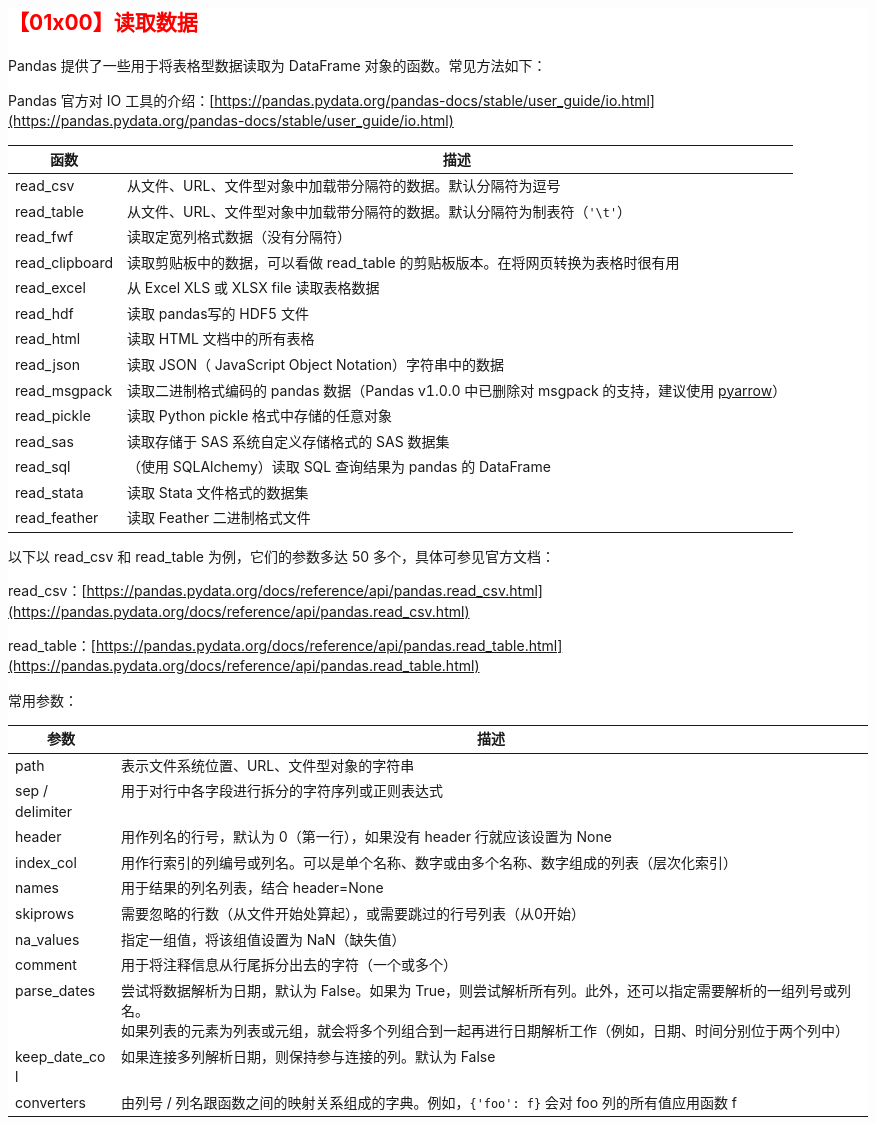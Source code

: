 
## <font color=#FF0000>【01x00】读取数据</font>

Pandas 提供了一些用于将表格型数据读取为 DataFrame 对象的函数。常见方法如下：

Pandas 官方对 IO 工具的介绍：[https://pandas.pydata.org/pandas-docs/stable/user_guide/io.html](https://pandas.pydata.org/pandas-docs/stable/user_guide/io.html)

|  函数  |  描述  |
|  ------  |  ------  |
|  read_csv     |  从文件、URL、文件型对象中加载带分隔符的数据。默认分隔符为逗号  |
|  read_table   |  从文件、URL、文件型对象中加载带分隔符的数据。默认分隔符为制表符（`'\t'`）  |
|  read_fwf      |  读取定宽列格式数据（没有分隔符）  |
|  read_clipboard  |  读取剪贴板中的数据，可以看做 read_table 的剪贴板版本。在将网页转换为表格时很有用  |
|  read_excel      |  从 Excel XLS 或 XLSX file 读取表格数据  |
|  read_hdf     |  读取 pandas写的 HDF5 文件  |
|  read_html   |  读取 HTML 文档中的所有表格  |
|  read_json     |  读取 JSON（ JavaScript Object Notation）字符串中的数据  |
|  read_msgpack  |  读取二进制格式编码的 pandas 数据（Pandas v1.0.0 中已删除对 msgpack 的支持，建议使用 [pyarrow](https://pandas.pydata.org/docs/user_guide/io.html#io-msgpack)）  |
|  read_pickle       |  读取 Python pickle 格式中存储的任意对象  |
|  read_sas       |  读取存储于 SAS 系统自定义存储格式的 SAS 数据集  |
|   read_sql       |  （使用 SQLAlchemy）读取 SQL 查询结果为 pandas 的 DataFrame  |
|  read_stata     |  读取 Stata 文件格式的数据集  |
|  read_feather   |  读取 Feather 二进制格式文件  |

以下以 read_csv 和 read_table 为例，它们的参数多达 50 多个，具体可参见官方文档：

read_csv：[https://pandas.pydata.org/docs/reference/api/pandas.read_csv.html](https://pandas.pydata.org/docs/reference/api/pandas.read_csv.html)

read_table：[https://pandas.pydata.org/docs/reference/api/pandas.read_table.html](https://pandas.pydata.org/docs/reference/api/pandas.read_table.html)

常用参数：

|  参数  |  描述  |
|  ------  |  ------  |
|  path  |  表示文件系统位置、URL、文件型对象的字符串  |
|  sep / delimiter  |  用于对行中各字段进行拆分的字符序列或正则表达式  |
|  header  |  用作列名的行号，默认为 0（第一行），如果没有 header 行就应该设置为 None  |
|  index_col  |  用作行索引的列编号或列名。可以是单个名称、数字或由多个名称、数字组成的列表（层次化索引）  |
|  names  |  用于结果的列名列表，结合 header=None  |
|  skiprows  |  需要忽略的行数（从文件开始处算起），或需要跳过的行号列表（从0开始）  |
|  na_values  |  指定一组值，将该组值设置为 NaN（缺失值）  |
|  comment  |  用于将注释信息从行尾拆分出去的字符（一个或多个）  |
|  parse_dates  |  尝试将数据解析为日期，默认为 False。如果为 True，则尝试解析所有列。此外，还可以指定需要解析的一组列号或列名。<br>如果列表的元素为列表或元组，就会将多个列组合到一起再进行日期解析工作（例如，日期、时间分别位于两个列中）  |
|  keep_date_col  |  如果连接多列解析日期，则保持参与连接的列。默认为 False  |
|  converters  |  由列号 / 列名跟函数之间的映射关系组成的字典。例如，`{'foo': f}` 会对 foo 列的所有值应用函数 f   |